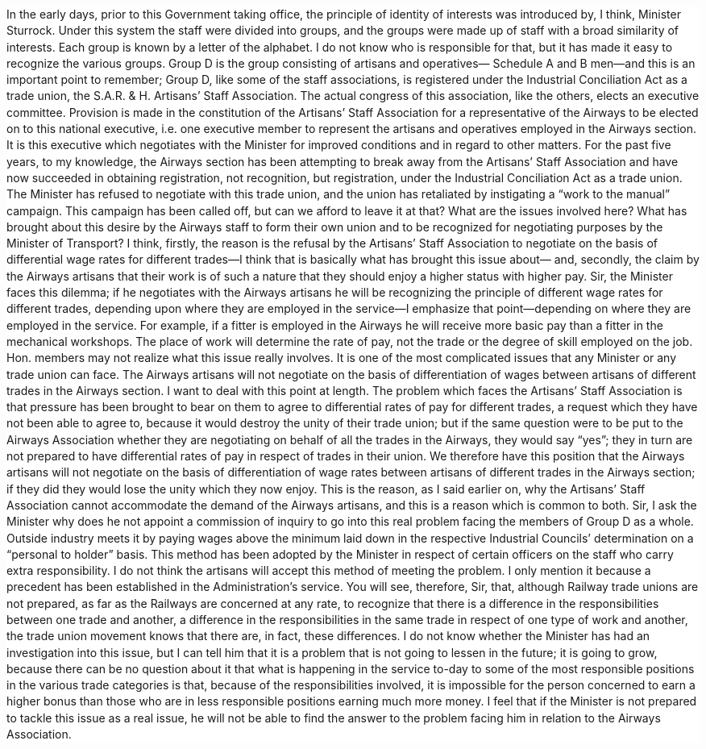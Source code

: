 <p>In the early days, prior to this Government taking office, the principle of identity of interests was introduced by, I think, Minister Sturrock. Under this system the staff were divided into groups, and the groups were made up of staff with a broad similarity of interests. Each group is known by a letter of the alphabet. I do not know who is responsible for that, but it has made it easy to recognize the various groups. Group D is the group consisting of artisans and operatives&#x2014; Schedule A and B men&#x2014;and this is an important point to remember; Group D, like some of the staff associations, is registered under the Industrial Conciliation Act as a trade union, the S.A.R. &amp; H. Artisans&#x2019; Staff Association. The actual congress of this association, like the others, elects an executive committee. Provision is made in the constitution of the Artisans&#x2019; Staff Association for a representative of the Airways to be elected on to this national executive, i.e. one executive member to represent the artisans and operatives employed in the Airways section. It is this executive which negotiates with the Minister for improved conditions and in regard to other matters. For the past five years, to my knowledge, the Airways section has been attempting to break away from the Artisans&#x2019; Staff Association and have now succeeded in obtaining registration, not recognition, but registration, under the Industrial Conciliation Act as a trade union. The Minister has refused to negotiate with this trade union, and the union has retaliated by instigating a &#x201C;work to the manual&#x201D; campaign. This campaign has been called off, but can we afford to leave it at that? What are the issues involved here? What has brought about this desire by the Airways staff to form their own union and to be recognized for negotiating purposes by the Minister of Transport? I think, firstly, the reason is the refusal by the Artisans&#x2019; Staff Association to negotiate on the basis of differential wage rates for different trades&#x2014;I think that is basically what has brought this issue about&#x2014; and, secondly, the claim by the Airways artisans that their work is of such a nature that they should enjoy a higher status with higher pay. Sir, the Minister faces this dilemma; if he negotiates with the Airways artisans he will be recognizing the principle of different wage rates for different trades, depending upon where they are employed in the service&#x2014;I emphasize that point&#x2014;depending on where they are employed in the service. For example, if a fitter is employed in the Airways he will receive more basic pay than a fitter in the mechanical workshops. The place of work will determine the rate of pay, not the trade or the degree of skill employed on the <span class="col_2373-2374" refersTo="page_1203"/>job. Hon. members may not realize what this issue really involves. It is one of the most complicated issues that any Minister or any trade union can face. The Airways artisans will not negotiate on the basis of differentiation of wages between artisans of different trades in the Airways section. I want to deal with this point at length. The problem which faces the Artisans&#x2019; Staff Association is that pressure has been brought to bear on them to agree to differential rates of pay for different trades, a request which they have not been able to agree to, because it would destroy the unity of their trade union; but if the same question were to be put to the Airways Association whether they are negotiating on behalf of all the trades in the Airways, they would say &#x201C;yes&#x201D;; they in turn are not prepared to have differential rates of pay in respect of trades in their union. We therefore have this position that the Airways artisans will not negotiate on the basis of differentiation of wage rates between artisans of different trades in the Airways section; if they did they would lose the unity which they now enjoy. This is the reason, as I said earlier on, why the Artisans&#x2019; Staff Association cannot accommodate the demand of the Airways artisans, and this is a reason which is common to both. Sir, I ask the Minister why does he not appoint a commission of inquiry to go into this real problem facing the members of Group D as a whole. Outside industry meets it by paying wages above the minimum laid down in the respective Industrial Councils&#x2019; determination on a &#x201C;personal to holder&#x201D; basis. This method has been adopted by the Minister in respect of certain officers on the staff who carry extra responsibility. I do not think the artisans will accept this method of meeting the problem. I only mention it because a precedent has been established in the Administration&#x2019;s service. You will see, therefore, Sir, that, although Railway trade unions are not prepared, as far as the Railways are concerned at any rate, to recognize that there is a difference in the responsibilities between one trade and another, a difference in the responsibilities in the same trade in respect of one type of work and another, the trade union movement knows that there are, in fact, these differences. I do not know whether the Minister has had an investigation into this issue, but I can tell him that it is a problem that is not going to lessen in the future; it is going to grow, because there can be no question about it that what is happening in the service to-day to some of the most responsible positions in the various trade categories is that, because of the responsibilities involved, it is impossible for the person concerned to earn a higher bonus than those who are in less responsible positions earning much more money. I feel that if the Minister is not prepared to tackle this issue as a real issue, he will not be able to find the answer to the problem facing him in relation to the Airways Association.</p>
